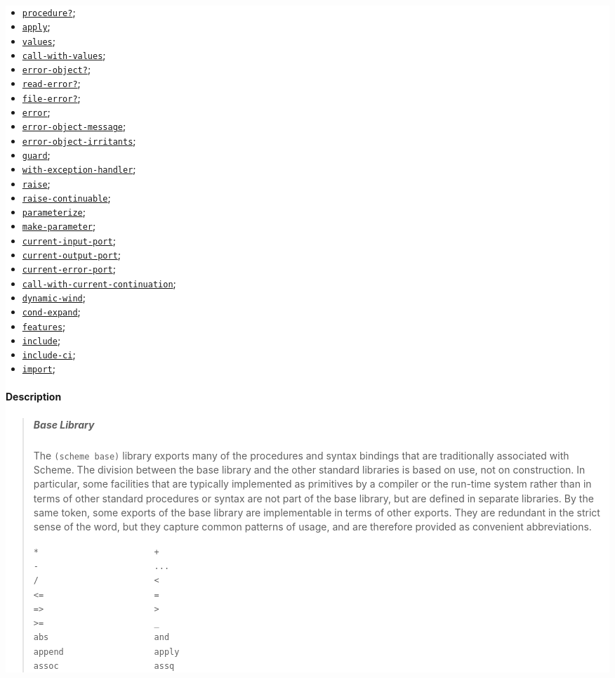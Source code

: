  * [`procedure?`](../../r7rs/definitions/procedure_3f.md#definition__r7rs__procedure_3f);
 * [`apply`](../../r7rs/definitions/apply.md#definition__r7rs__apply);
 * [`values`](../../r7rs/definitions/values.md#definition__r7rs__values);
 * [`call-with-values`](../../r7rs/definitions/call-with-values.md#definition__r7rs__call-with-values);
 * [`error-object?`](../../r7rs/definitions/error-object_3f.md#definition__r7rs__error-object_3f);
 * [`read-error?`](../../r7rs/definitions/read-error_3f.md#definition__r7rs__read-error_3f);
 * [`file-error?`](../../r7rs/definitions/file-error_3f.md#definition__r7rs__file-error_3f);
 * [`error`](../../r7rs/definitions/error.md#definition__r7rs__error);
 * [`error-object-message`](../../r7rs/definitions/error-object-message.md#definition__r7rs__error-object-message);
 * [`error-object-irritants`](../../r7rs/definitions/error-object-irritants.md#definition__r7rs__error-object-irritants);
 * [`guard`](../../r7rs/definitions/guard.md#definition__r7rs__guard);
 * [`with-exception-handler`](../../r7rs/definitions/with-exception-handler.md#definition__r7rs__with-exception-handler);
 * [`raise`](../../r7rs/definitions/raise.md#definition__r7rs__raise);
 * [`raise-continuable`](../../r7rs/definitions/raise-continuable.md#definition__r7rs__raise-continuable);
 * [`parameterize`](../../r7rs/definitions/parameterize.md#definition__r7rs__parameterize);
 * [`make-parameter`](../../r7rs/definitions/make-parameter.md#definition__r7rs__make-parameter);
 * [`current-input-port`](../../r7rs/definitions/current-input-port.md#definition__r7rs__current-input-port);
 * [`current-output-port`](../../r7rs/definitions/current-output-port.md#definition__r7rs__current-output-port);
 * [`current-error-port`](../../r7rs/definitions/current-error-port.md#definition__r7rs__current-error-port);
 * [`call-with-current-continuation`](../../r7rs/definitions/call-with-current-continuation.md#definition__r7rs__call-with-current-continuation);
 * [`dynamic-wind`](../../r7rs/definitions/dynamic-wind.md#definition__r7rs__dynamic-wind);
 * [`cond-expand`](../../r7rs/definitions/cond-expand.md#definition__r7rs__cond-expand);
 * [`features`](../../r7rs/definitions/features.md#definition__r7rs__features);
 * [`include`](../../r7rs/definitions/include.md#definition__r7rs__include);
 * [`include-ci`](../../r7rs/definitions/include-ci.md#definition__r7rs__include-ci);
 * [`import`](../../r7rs/definitions/import.md#definition__r7rs__import);


<a id='export__r7rs__scheme_3a_base__description'></a>

#### Description

> ##### Base Library
> 
> The `(scheme base)` library exports many of the procedures and
> syntax bindings that are traditionally associated with Scheme.
> The division between the base library and the other standard libraries is
> based on use, not on construction. In particular, some facilities that are
> typically implemented as primitives by a compiler or the run-time system
> rather than in terms of other standard procedures or syntax are
> not part of the base library, but are defined in separate libraries.
> By the same token, some exports of the base library are implementable
> in terms of other exports.  They are redundant in the strict sense of
> the word, but they capture common patterns of usage, and are therefore
> provided as convenient abbreviations.
> 
> ````
> *                       +
> -                       ...
> /                       <
> <=                      =
> =>                      >
> >=                      _
> abs                     and
> append                  apply
> assoc                   assq